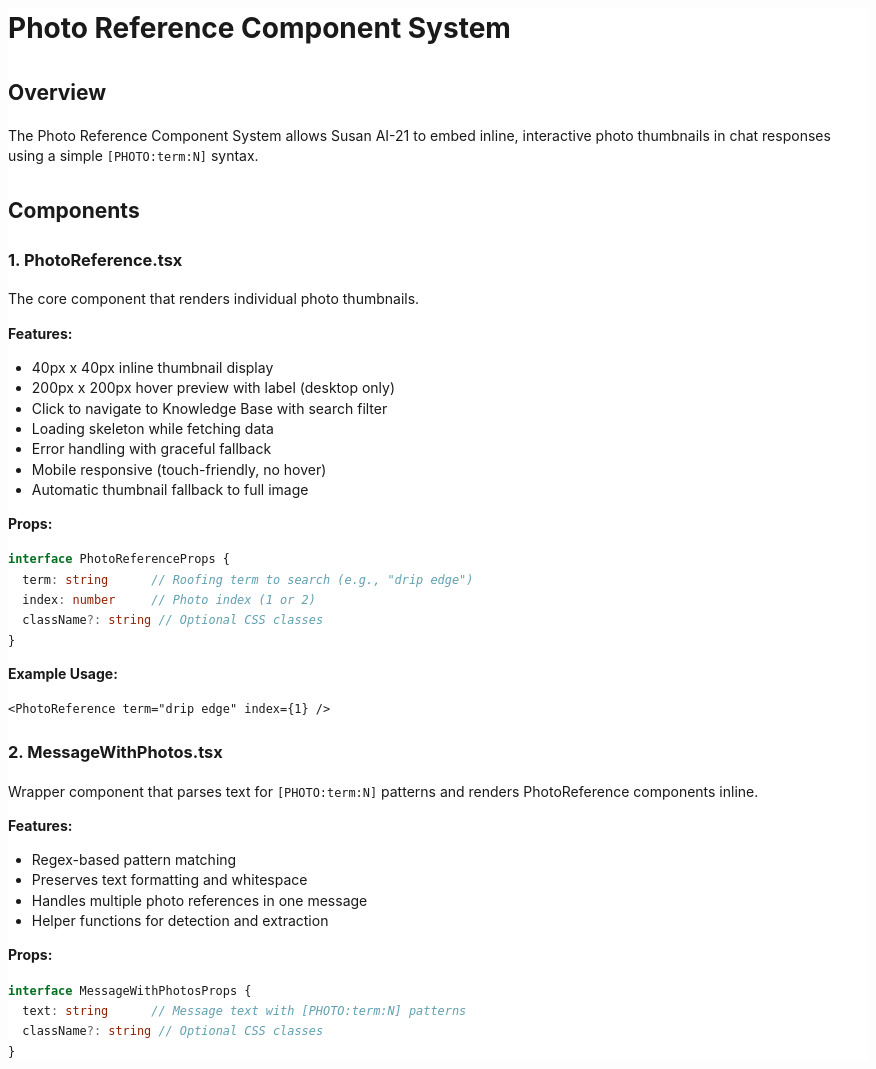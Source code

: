 # Photo Reference Component System

## Overview

The Photo Reference Component System allows Susan AI-21 to embed inline, interactive photo thumbnails in chat responses using a simple `[PHOTO:term:N]` syntax.

## Components

### 1. PhotoReference.tsx

The core component that renders individual photo thumbnails.

**Features:**
- 40px x 40px inline thumbnail display
- 200px x 200px hover preview with label (desktop only)
- Click to navigate to Knowledge Base with search filter
- Loading skeleton while fetching data
- Error handling with graceful fallback
- Mobile responsive (touch-friendly, no hover)
- Automatic thumbnail fallback to full image

**Props:**
```typescript
interface PhotoReferenceProps {
  term: string      // Roofing term to search (e.g., "drip edge")
  index: number     // Photo index (1 or 2)
  className?: string // Optional CSS classes
}
```

**Example Usage:**
```tsx
<PhotoReference term="drip edge" index={1} />
```

### 2. MessageWithPhotos.tsx

Wrapper component that parses text for `[PHOTO:term:N]` patterns and renders PhotoReference components inline.

**Features:**
- Regex-based pattern matching
- Preserves text formatting and whitespace
- Handles multiple photo references in one message
- Helper functions for detection and extraction

**Props:**
```typescript
interface MessageWithPhotosProps {
  text: string      // Message text with [PHOTO:term:N] patterns
  className?: string // Optional CSS classes
}
```
